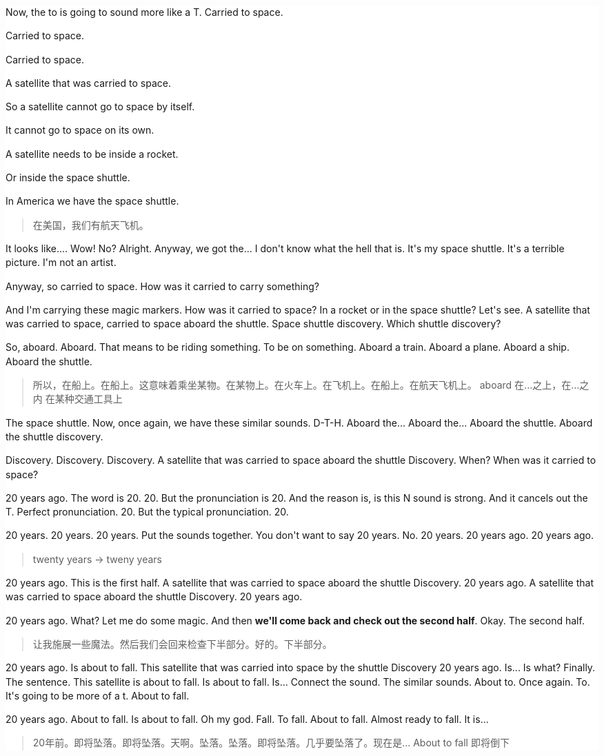 Now, the to is going to sound more like a T. Carried to space.

Carried to space.

Carried to space.

A satellite that was carried to space.

So a satellite cannot go to space by itself.

It cannot go to space on its own.

A satellite needs to be inside a rocket.

Or inside the space shuttle.

In America we have the space shuttle.
> 在美国，我们有航天飞机。

It looks like.... Wow! No? Alright. Anyway, we got the... I don't know what the hell that is. It's my space shuttle. It's a terrible picture. I'm not an artist. 

Anyway, so carried to space. How was it carried to carry something?

And I'm carrying these magic markers. How was it carried to space? In a rocket or in the space shuttle? Let's see. A satellite that was carried to space, carried to space aboard the shuttle. Space shuttle discovery. Which shuttle discovery?

So, aboard. Aboard. That means to be riding something. To be on something. Aboard a train. Aboard a plane. Aboard a ship. Aboard the shuttle.
> 所以，在船上。在船上。这意味着乘坐某物。在某物上。在火车上。在飞机上。在船上。在航天飞机上。
aboard 在...之上，在...之内 在某种交通工具上

The space shuttle. Now, once again, we have these similar sounds. D-T-H. Aboard the... Aboard the... Aboard the shuttle. Aboard the shuttle discovery.

Discovery. Discovery. Discovery. A satellite that was carried to space aboard the shuttle Discovery. When? When was it carried to space? 

20 years ago. The word is 20. 20. But the pronunciation is 20. And the reason is, is this N sound is strong. And it cancels out the T. Perfect pronunciation. 20. But the typical pronunciation. 20.

20 years. 20 years. 20 years. Put the sounds together. You don't want to say 20 years. No. 20 years. 20 years ago. 20 years ago.
> twenty years -> tweny years

20 years ago. This is the first half. A satellite that was carried to space aboard the shuttle Discovery. 20 years ago. A satellite that was carried to space aboard the shuttle Discovery. 20 years ago.

20 years ago. What? Let me do some magic. And then **we'll come back and check out the second half**. Okay. The second half.
> 让我施展一些魔法。然后我们会回来检查下半部分。好的。下半部分。

20 years ago. Is about to fall. This satellite that was carried into space by the shuttle Discovery 20 years ago. Is... Is what? Finally. The sentence. This satellite is about to fall. Is about to fall. Is... Connect the sound. The similar sounds. About to. Once again. To. It's going to be more of a t. About to fall.

20 years ago. About to fall. Is about to fall. Oh my god. Fall. To fall. About to fall. Almost ready to fall. It is... 
> 20年前。即将坠落。即将坠落。天啊。坠落。坠落。即将坠落。几乎要坠落了。现在是...
About to fall 即将倒下

